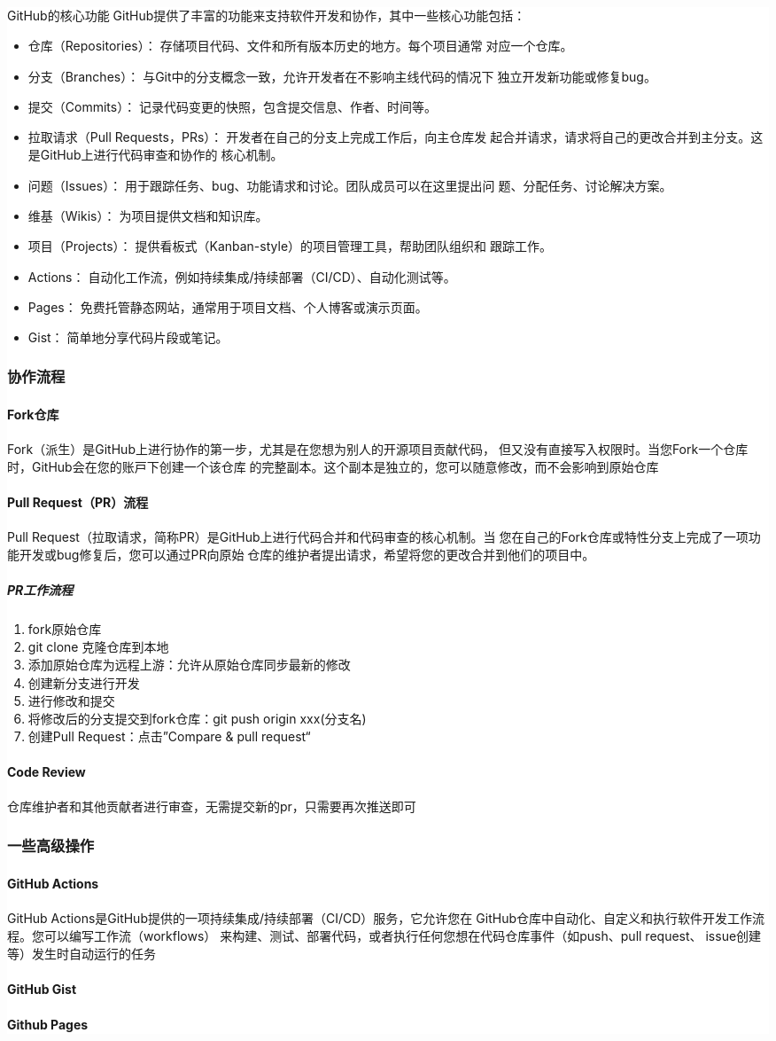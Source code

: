 GitHub的核⼼功能 GitHub提供了丰富的功能来⽀持软件开发和协作，其中⼀些核⼼功能包括：

- 仓库（Repositories）： 存储项⽬代码、⽂件和所有版本历史的地⽅。每个项⽬通常 对应⼀个仓库。

- 分⽀（Branches）： 与Git中的分⽀概念⼀致，允许开发者在不影响主线代码的情况下 独⽴开发新功能或修复bug。

- 提交（Commits）： 记录代码变更的快照，包含提交信息、作者、时间等。

- 拉取请求（Pull Requests，PRs）： 开发者在⾃⼰的分⽀上完成⼯作后，向主仓库发 起合并请求，请求将⾃⼰的更改合并到主分⽀。这是GitHub上进⾏代码审查和协作的 核⼼机制。

- 问题（Issues）： ⽤于跟踪任务、bug、功能请求和讨论。团队成员可以在这⾥提出问 题、分配任务、讨论解决⽅案。

- 维基（Wikis）： 为项⽬提供⽂档和知识库。

- 项⽬（Projects）： 提供看板式（Kanban-style）的项⽬管理⼯具，帮助团队组织和 跟踪⼯作。

- Actions： ⾃动化⼯作流，例如持续集成/持续部署（CI/CD）、⾃动化测试等。

- Pages： 免费托管静态⽹站，通常⽤于项⽬⽂档、个⼈博客或演⽰⻚⾯。

- Gist： 简单地分享代码⽚段或笔记。

### 协作流程

#### Fork仓库

Fork（派⽣）是GitHub上进⾏协作的第⼀步，尤其是在您想为别⼈的开源项⽬贡献代码， 但⼜没有直接写⼊权限时。当您Fork⼀个仓库时，GitHub会在您的账⼾下创建⼀个该仓库 的完整副本。这个副本是独⽴的，您可以随意修改，⽽不会影响到原始仓库

#### Pull Request（PR）流程

Pull Request（拉取请求，简称PR）是GitHub上进⾏代码合并和代码审查的核⼼机制。当 您在⾃⼰的Fork仓库或特性分⽀上完成了⼀项功能开发或bug修复后，您可以通过PR向原始 仓库的维护者提出请求，希望将您的更改合并到他们的项⽬中。

##### PR工作流程

1. fork原始仓库
2. git clone 克隆仓库到本地
3. 添加原始仓库为远程上游：允许从原始仓库同步最新的修改
4. 创建新分支进行开发
5. 进行修改和提交
6. 将修改后的分支提交到fork仓库：git push origin xxx(分支名)
7. 创建Pull Request：点击”Compare & pull request“

#### Code Review

仓库维护者和其他贡献者进行审查，无需提交新的pr，只需要再次推送即可

### 一些高级操作

#### GitHub Actions

GitHub Actions是GitHub提供的⼀项持续集成/持续部署（CI/CD）服务，它允许您在 GitHub仓库中⾃动化、⾃定义和执⾏软件开发⼯作流程。您可以编写⼯作流（workflows） 来构建、测试、部署代码，或者执⾏任何您想在代码仓库事件（如push、pull request、 issue创建等）发⽣时⾃动运⾏的任务

#### GitHub Gist

#### Github Pages
